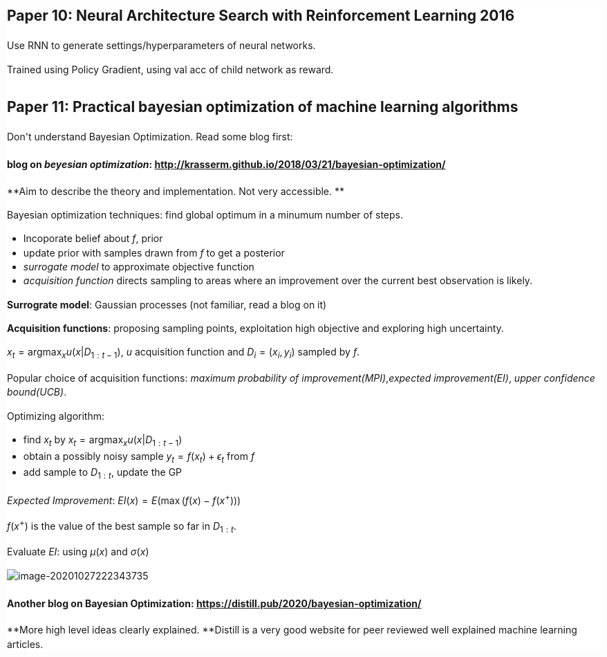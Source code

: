 
## Paper 10: Neural Architecture Search with Reinforcement Learning 2016

Use RNN to generate settings/hyperparameters of neural networks. 

Trained using Policy Gradient, using val acc of child network as reward. 



## Paper 11: Practical bayesian optimization of machine learning algorithms

Don't understand Bayesian Optimization. Read some blog first:

#### blog on *beyesian optimization*: http://krasserm.github.io/2018/03/21/bayesian-optimization/

**Aim to describe the theory and implementation. Not very accessible. **

Bayesian optimization techniques: find global optimum in a minumum number of steps. 

* Incoporate belief about $f$, prior
* update prior with samples drawn from $f$ to get a posterior
* *surrogate model* to approximate objective function
* *acquisition function* directs sampling to areas where an improvement over the current best observation is likely. 

**Surrograte model**: Gaussian processes (not familiar, read a blog on it)

**Acquisition functions**: proposing sampling points, exploitation high objective and exploring high uncertainty. 

$x_t = \mathrm{argmax}_x u(x|D_{1:t-1})$, $u$ acquisition function and $D_i = (x_i, y_i)$ sampled by $f$. 

Popular choice of acquisition functions: *maximum probability of improvement(MPI)*,*expected improvement(EI)*, *upper confidence bound(UCB)*. 

Optimizing algorithm: 

* find $x_t$ by  $x_t = \mathrm{argmax}_x u(x|D_{1:t-1})$
* obtain a possibly noisy sample $y_t=f(x_t)+\epsilon_t$ from $f$
* add sample to $D_{1:t}$, update the GP

*Expected Improvement*: $EI(x)=E(\max(f(x)-f(x^+)))$

$f(x^+)$ is the value of the best sample so far in $D_{1:t}$. 

Evaluate *EI*: using $\mu(x)$ and $\sigma(x)$ 

![image-20201027222343735](/Users/caizhuo/Documents/papers/bryan/note_with_Bryan.assets/image-20201027222343735.png)

#### Another blog on Bayesian Optimization: https://distill.pub/2020/bayesian-optimization/

**More high level ideas clearly explained. **Distill is a very good website for peer reviewed well explained machine learning articles. 
